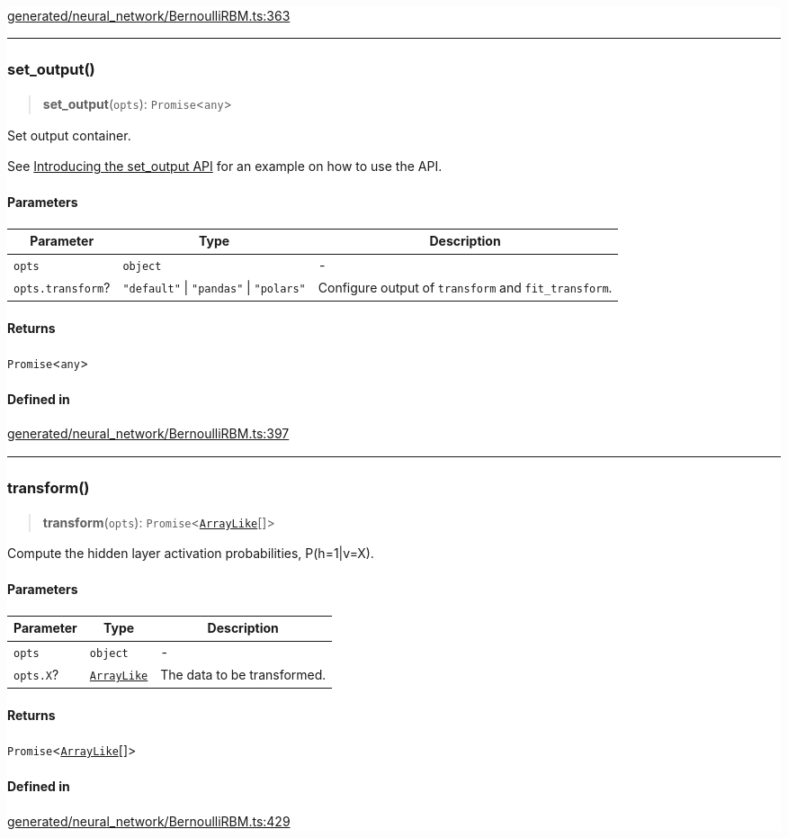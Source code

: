 [generated/neural\_network/BernoulliRBM.ts:363](https://github.com/transitive-bullshit/scikit-learn-ts/blob/bab9a6d8b9738b16b8b9ba0b3f7cea1495d968d8/packages/sklearn/src/generated/neural_network/BernoulliRBM.ts#L363)

***

### set\_output()

> **set\_output**(`opts`): `Promise`\<`any`\>

Set output container.

See [Introducing the set_output API](https://scikit-learn.org/stable/modules/generated/../../auto_examples/miscellaneous/plot_set_output.html#sphx-glr-auto-examples-miscellaneous-plot-set-output-py) for an example on how to use the API.

#### Parameters

| Parameter | Type | Description |
| ------ | ------ | ------ |
| `opts` | `object` | - |
| `opts.transform`? | `"default"` \| `"pandas"` \| `"polars"` | Configure output of `transform` and `fit_transform`. |

#### Returns

`Promise`\<`any`\>

#### Defined in

[generated/neural\_network/BernoulliRBM.ts:397](https://github.com/transitive-bullshit/scikit-learn-ts/blob/bab9a6d8b9738b16b8b9ba0b3f7cea1495d968d8/packages/sklearn/src/generated/neural_network/BernoulliRBM.ts#L397)

***

### transform()

> **transform**(`opts`): `Promise`\<[`ArrayLike`](../type-aliases/ArrayLike.md)[]\>

Compute the hidden layer activation probabilities, P(h=1|v=X).

#### Parameters

| Parameter | Type | Description |
| ------ | ------ | ------ |
| `opts` | `object` | - |
| `opts.X`? | [`ArrayLike`](../type-aliases/ArrayLike.md) | The data to be transformed. |

#### Returns

`Promise`\<[`ArrayLike`](../type-aliases/ArrayLike.md)[]\>

#### Defined in

[generated/neural\_network/BernoulliRBM.ts:429](https://github.com/transitive-bullshit/scikit-learn-ts/blob/bab9a6d8b9738b16b8b9ba0b3f7cea1495d968d8/packages/sklearn/src/generated/neural_network/BernoulliRBM.ts#L429)
